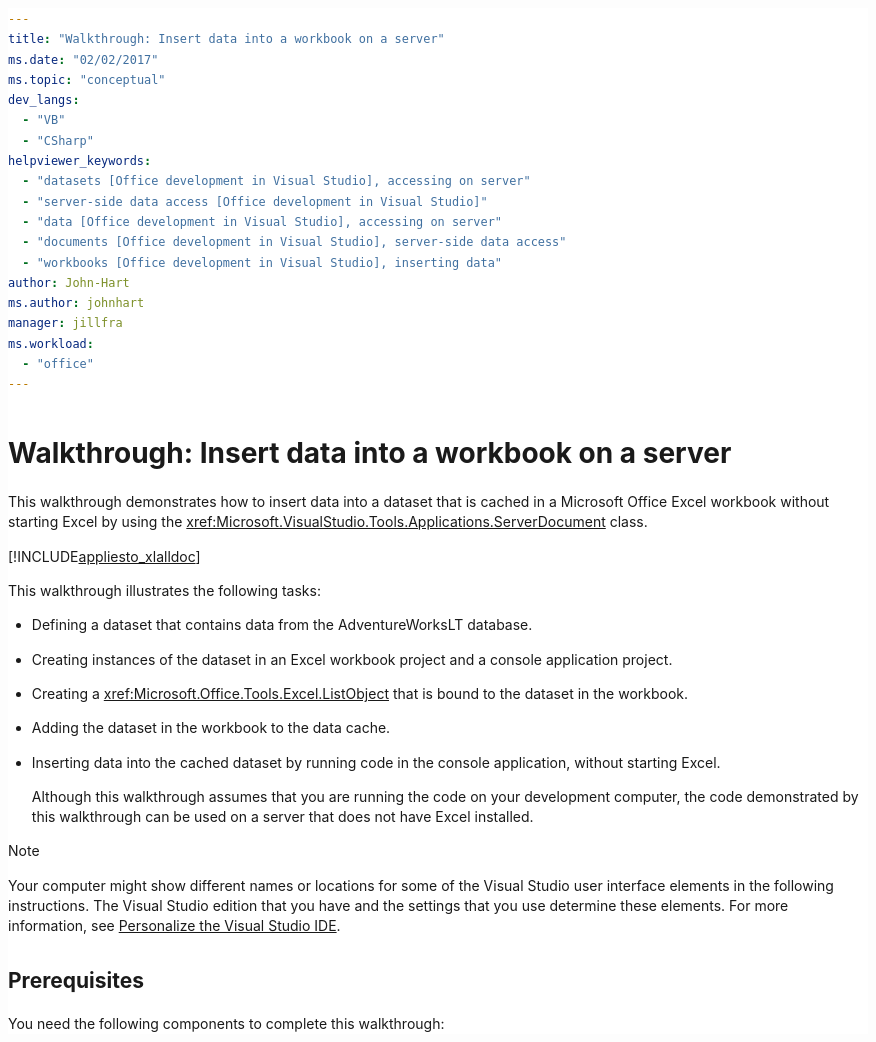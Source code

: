 ```yaml
---
title: "Walkthrough: Insert data into a workbook on a server"
ms.date: "02/02/2017"
ms.topic: "conceptual"
dev_langs:
  - "VB"
  - "CSharp"
helpviewer_keywords:
  - "datasets [Office development in Visual Studio], accessing on server"
  - "server-side data access [Office development in Visual Studio]"
  - "data [Office development in Visual Studio], accessing on server"
  - "documents [Office development in Visual Studio], server-side data access"
  - "workbooks [Office development in Visual Studio], inserting data"
author: John-Hart
ms.author: johnhart
manager: jillfra
ms.workload:
  - "office"
---
```

# Walkthrough: Insert data into a workbook on a server
  This walkthrough demonstrates how to insert data into a dataset that is cached in a Microsoft Office Excel workbook without starting Excel by using the <xref:Microsoft.VisualStudio.Tools.Applications.ServerDocument> class.

 [!INCLUDE[appliesto_xlalldoc](../vsto/includes/appliesto-xlalldoc-md.md)]

 This walkthrough illustrates the following tasks:

- Defining a dataset that contains data from the AdventureWorksLT database.

- Creating instances of the dataset in an Excel workbook project and a console application project.

- Creating a <xref:Microsoft.Office.Tools.Excel.ListObject> that is bound to the dataset in the workbook.

- Adding the dataset in the workbook to the data cache.

- Inserting data into the cached dataset by running code in the console application, without starting Excel.

  Although this walkthrough assumes that you are running the code on your development computer, the code demonstrated by this walkthrough can be used on a server that does not have Excel installed.

> [!NOTE]
> Your computer might show different names or locations for some of the Visual Studio user interface elements in the following instructions. The Visual Studio edition that you have and the settings that you use determine these elements. For more information, see [Personalize the Visual Studio IDE](../ide/personalizing-the-visual-studio-ide.md).

## Prerequisites
 You need the following components to complete this walkthrough:
